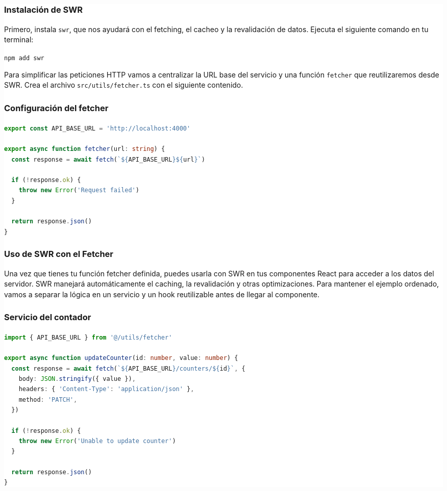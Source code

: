 ### Instalación de SWR

Primero, instala `swr`, que nos ayudará con el fetching, el cacheo y la revalidación de datos. Ejecuta el siguiente comando en tu terminal:

```shell
npm add swr
```

Para simplificar las peticiones HTTP vamos a centralizar la URL base del servicio y una función `fetcher` que reutilizaremos desde SWR. Crea el archivo `src/utils/fetcher.ts` con el siguiente contenido.

### Configuración del fetcher

```ts title="src/utils/fetcher.ts"
export const API_BASE_URL = 'http://localhost:4000'

export async function fetcher(url: string) {
  const response = await fetch(`${API_BASE_URL}${url}`)

  if (!response.ok) {
    throw new Error('Request failed')
  }

  return response.json()
}
```


### Uso de SWR con el Fetcher

Una vez que tienes tu función fetcher definida, puedes usarla con SWR en tus componentes React para acceder a los datos del servidor. SWR manejará automáticamente el caching, la revalidación y otras optimizaciones. Para mantener el ejemplo ordenado, vamos a separar la lógica en un servicio y un hook reutilizable antes de llegar al componente.

### Servicio del contador

```ts title="src/services/counter.ts"
import { API_BASE_URL } from '@/utils/fetcher'

export async function updateCounter(id: number, value: number) {
  const response = await fetch(`${API_BASE_URL}/counters/${id}`, {
    body: JSON.stringify({ value }),
    headers: { 'Content-Type': 'application/json' },
    method: 'PATCH',
  })

  if (!response.ok) {
    throw new Error('Unable to update counter')
  }

  return response.json()
}
```
